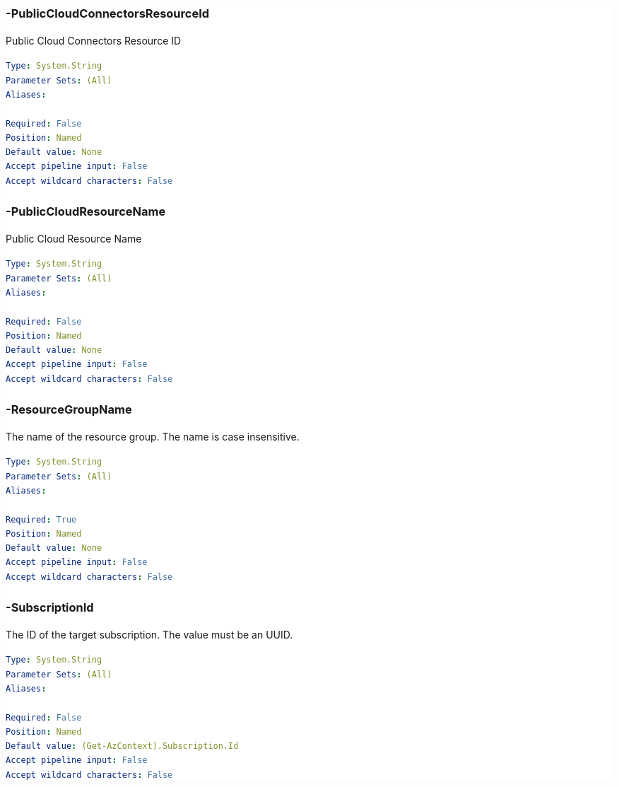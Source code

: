 ### -PublicCloudConnectorsResourceId
Public Cloud Connectors Resource ID

```yaml
Type: System.String
Parameter Sets: (All)
Aliases:

Required: False
Position: Named
Default value: None
Accept pipeline input: False
Accept wildcard characters: False
```

### -PublicCloudResourceName
Public Cloud Resource Name

```yaml
Type: System.String
Parameter Sets: (All)
Aliases:

Required: False
Position: Named
Default value: None
Accept pipeline input: False
Accept wildcard characters: False
```

### -ResourceGroupName
The name of the resource group.
The name is case insensitive.

```yaml
Type: System.String
Parameter Sets: (All)
Aliases:

Required: True
Position: Named
Default value: None
Accept pipeline input: False
Accept wildcard characters: False
```

### -SubscriptionId
The ID of the target subscription.
The value must be an UUID.

```yaml
Type: System.String
Parameter Sets: (All)
Aliases:

Required: False
Position: Named
Default value: (Get-AzContext).Subscription.Id
Accept pipeline input: False
Accept wildcard characters: False
```
